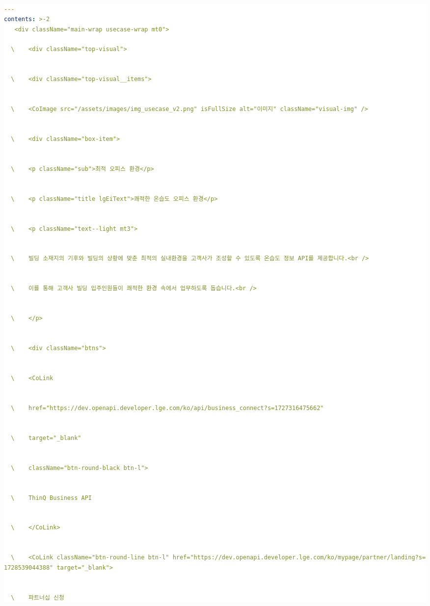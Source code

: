 ```yaml
---
contents: >-2
   <div className="main-wrap usecase-wrap mt0">

  \    <div className="top-visual">


  \    <div className="top-visual__items">


  \    <CoImage src="/assets/images/img_usecase_v2.png" isFullSize alt="이미지" className="visual-img" />


  \    <div className="box-item">


  \    <p className="sub">최적 오피스 환경</p>


  \    <p className="title lgEiText">쾌적한 온습도 오피스 환경</p>


  \    <p className="text--light mt3">


  \    빌딩 소재지의 기후와 빌딩의 상황에 맞춘 최적의 실내환경을 고객사가 조성할 수 있도록 온습도 정보 API를 제공합니다.<br />


  \    이를 통해 고객사 빌딩 입주인원들이 쾌적한 환경 속에서 업무하도록 돕습니다.<br />


  \    </p>


  \    <div className="btns">


  \    <CoLink


  \    href="https://dev.openapi.developer.lge.com/ko/api/business_connect?s=1727316475662"


  \    target="_blank"


  \    className="btn-round-black btn-l">


  \    ThinQ Business API


  \    </CoLink>


  \    <CoLink className="btn-round-line btn-l" href="https://dev.openapi.developer.lge.com/ko/mypage/partner/landing?s=1728539044388" target="_blank">


  \    파트너십 신청


```